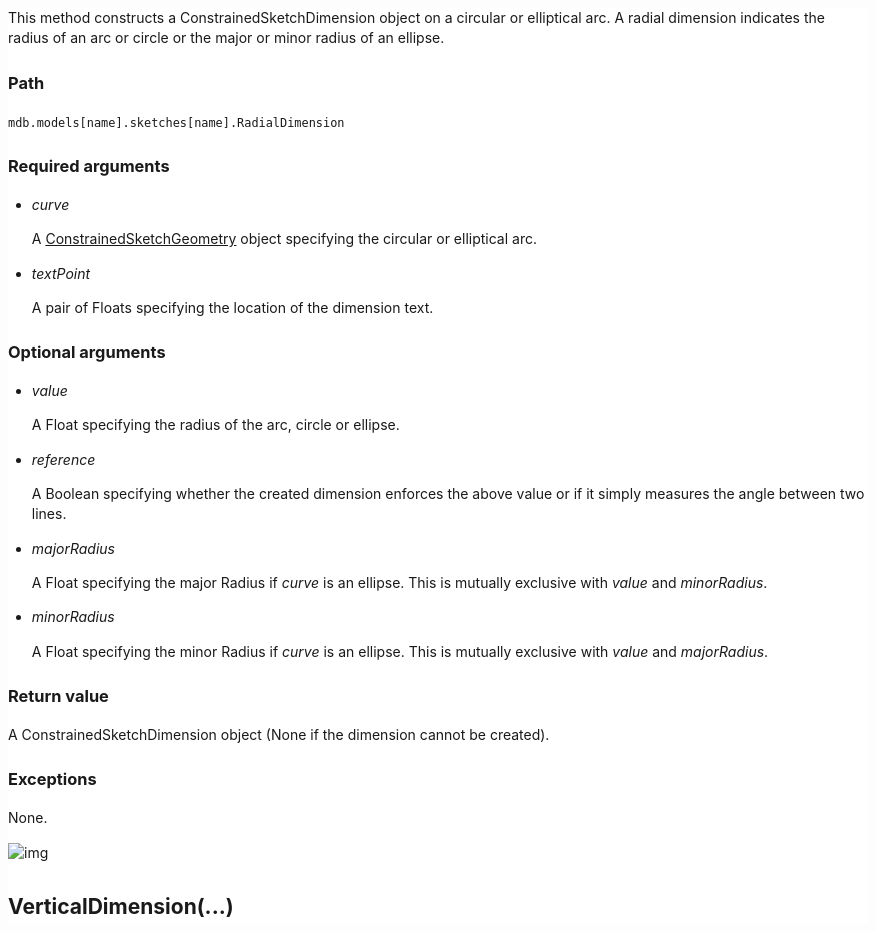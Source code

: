 
This method constructs a ConstrainedSketchDimension object on a circular or elliptical arc. A radial dimension indicates the radius of an arc or circle or the major or minor radius of an ellipse.



### Path

```
mdb.models[name].sketches[name].RadialDimension
```

### Required arguments

- *curve*

  A [ConstrainedSketchGeometry](https://help.3ds.com/2021/English/DSSIMULIA_Established/SIMACAEKERRefMap/simaker-c-constrainedsketchgeometrypyc.htm?ContextScope=all) object specifying the circular or elliptical arc.

- *textPoint*

  A pair of Floats specifying the location of the dimension text.

### Optional arguments

- *value*

  A Float specifying the radius of the arc, circle or ellipse.

- *reference*

  A Boolean specifying whether the created dimension enforces the above value or if it simply measures the angle between two lines.

- *majorRadius*

  A Float specifying the major Radius if *curve* is an ellipse. This is mutually exclusive with *value* and *minorRadius*.

- *minorRadius*

  A Float specifying the minor Radius if *curve* is an ellipse. This is mutually exclusive with *value* and *majorRadius*.

### Return value

A ConstrainedSketchDimension object (None if the dimension cannot be created).

### Exceptions

None.

![img](https://help.3ds.com/2021/English/DSSIMULIA_Established/IconsReference/butix_top_wline.png)

## VerticalDimension(...)

